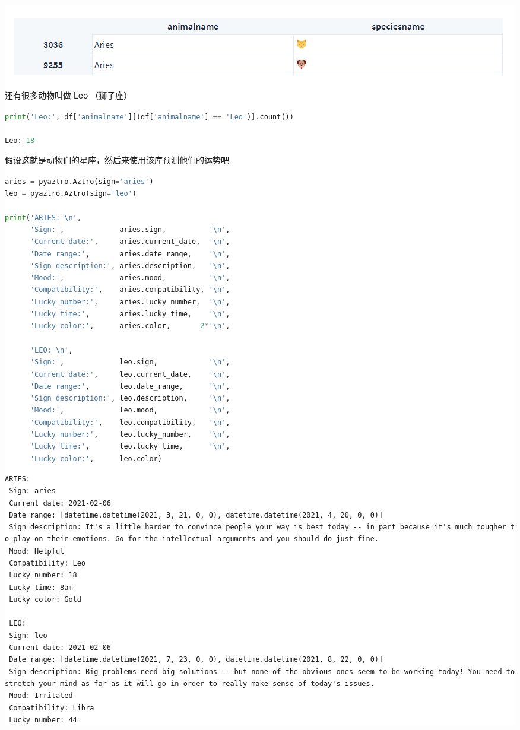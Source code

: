 ![2021-09-24-09-22-25-198807.png](./img/1632446670481-09810795-eb53-45d0-b354-a1b2690afc6e.png)<br />还有很多动物叫做 Leo （狮子座）
```python
print('Leo:', df['animalname'][(df['animalname'] == 'Leo')].count())

Leo: 18
```
假设这就是动物们的星座，然后来使用该库预测他们的运势吧
```python
aries = pyaztro.Aztro(sign='aries')
leo = pyaztro.Aztro(sign='leo')

print('ARIES: \n',
      'Sign:',             aries.sign,          '\n',
      'Current date:',     aries.current_date,  '\n',
      'Date range:',       aries.date_range,    '\n',
      'Sign description:', aries.description,   '\n',
      'Mood:',             aries.mood,          '\n',
      'Compatibility:',    aries.compatibility, '\n',
      'Lucky number:',     aries.lucky_number,  '\n',
      'Lucky time:',       aries.lucky_time,    '\n',
      'Lucky color:',      aries.color,       2*'\n',

      'LEO: \n',
      'Sign:',             leo.sign,            '\n',
      'Current date:',     leo.current_date,    '\n',
      'Date range:',       leo.date_range,      '\n',
      'Sign description:', leo.description,     '\n',
      'Mood:',             leo.mood,            '\n',
      'Compatibility:',    leo.compatibility,   '\n',
      'Lucky number:',     leo.lucky_number,    '\n',
      'Lucky time:',       leo.lucky_time,      '\n',
      'Lucky color:',      leo.color)
```
```
ARIES:
 Sign: aries
 Current date: 2021-02-06
 Date range: [datetime.datetime(2021, 3, 21, 0, 0), datetime.datetime(2021, 4, 20, 0, 0)]
 Sign description: It's a little harder to convince people your way is best today -- in part because it's much tougher to play on their emotions. Go for the intellectual arguments and you should do just fine.
 Mood: Helpful
 Compatibility: Leo
 Lucky number: 18
 Lucky time: 8am
 Lucky color: Gold

 LEO:
 Sign: leo
 Current date: 2021-02-06
 Date range: [datetime.datetime(2021, 7, 23, 0, 0), datetime.datetime(2021, 8, 22, 0, 0)]
 Sign description: Big problems need big solutions -- but none of the obvious ones seem to be working today! You need to stretch your mind as far as it will go in order to really make sense of today's issues.
 Mood: Irritated
 Compatibility: Libra
 Lucky number: 44
```